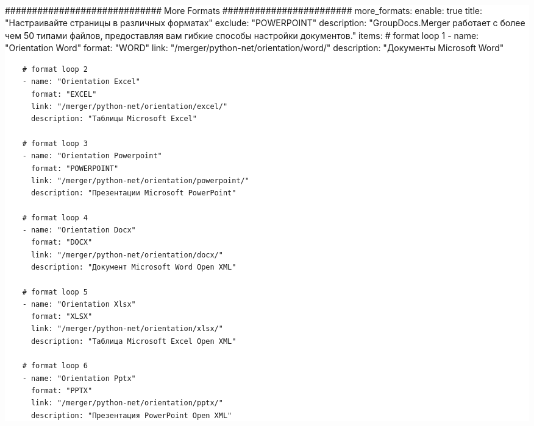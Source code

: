           
############################# More Formats ########################
more_formats:
    enable: true
    title: "Настраивайте страницы в различных форматах"
    exclude: "POWERPOINT"
    description: "GroupDocs.Merger работает с более чем 50 типами файлов, предоставляя вам гибкие способы настройки документов."
    items: 
        # format loop 1
        - name: "Orientation Word"
          format: "WORD"
          link: "/merger/python-net/orientation/word/"
          description: "Документы Microsoft Word"

        # format loop 2
        - name: "Orientation Excel"
          format: "EXCEL"
          link: "/merger/python-net/orientation/excel/"
          description: "Таблицы Microsoft Excel"

        # format loop 3
        - name: "Orientation Powerpoint"
          format: "POWERPOINT"
          link: "/merger/python-net/orientation/powerpoint/"
          description: "Презентации Microsoft PowerPoint"

        # format loop 4
        - name: "Orientation Docx"
          format: "DOCX"
          link: "/merger/python-net/orientation/docx/"
          description: "Документ Microsoft Word Open XML"

        # format loop 5
        - name: "Orientation Xlsx"
          format: "XLSX"
          link: "/merger/python-net/orientation/xlsx/"
          description: "Таблица Microsoft Excel Open XML"

        # format loop 6
        - name: "Orientation Pptx"
          format: "PPTX"
          link: "/merger/python-net/orientation/pptx/"
          description: "Презентация PowerPoint Open XML"
